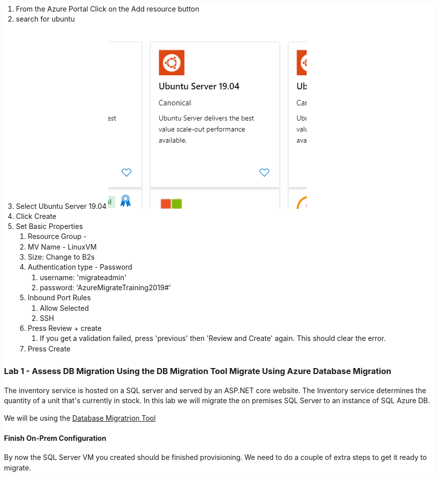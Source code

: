 1. From the Azure Portal Click on the Add resource button
2. search for ubuntu
3. Select Ubuntu Server 19.04
   ![ubuntuVM](../images/ubuntuVM.png)
4. Click Create
5. Set Basic Properties
   1. Resource Group - <Your Resource Group>
   2. MV Name - <your prefix>LinuxVM
   3. Size: Change to B2s
   4. Authentication type - Password
      1. username: 'migrateadmin'
      2. password: 'AzureMigrateTraining2019#'
   5. Inbound Port Rules
      1. Allow Selected
      2. SSH
   6. Press Review + create
      1. If you get a validation failed, press 'previous' then 'Review and Create' again.  This should clear the error.
   7. Press Create

### Lab 1  -  Assess DB Migration Using the DB Migration Tool Migrate Using Azure Database Migration 

The inventory service is hosted on a SQL server and served by an ASP.NET core website. The Inventory service determines the quantity of a unit that's currently in stock.  In this lab we will migrate the on premises SQL Server to an instance of SQL Azure DB.

We will be using the [Database Migratrion Tool](https://www.microsoft.com/en-us/download/details.aspx?id=53595)

#### Finish On-Prem Configuration

By now the SQL Server VM you created should be finished provisioning.  We need to do a couple of extra steps to get it ready to migrate. 
